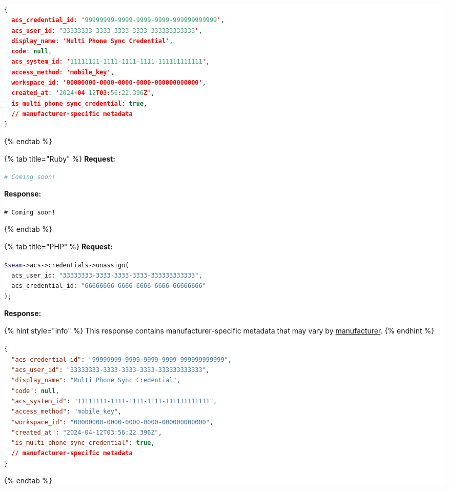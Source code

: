 ```json
{
  acs_credential_id: '99999999-9999-9999-9999-999999999999',
  acs_user_id: '33333333-3333-3333-3333-333333333333',
  display_name: 'Multi Phone Sync Credential',
  code: null,
  acs_system_id: '11111111-1111-1111-1111-111111111111',
  access_method: 'mobile_key',
  workspace_id: '00000000-0000-0000-0000-000000000000',
  created_at: '2024-04-12T03:56:22.396Z',
  is_multi_phone_sync_credential: true,
  // manufacturer-specific metadata
}
```
{% endtab %}

{% tab title="Ruby" %}
**Request:**

```ruby
# Coming soon!
```

**Response:**

```
# Coming soon!
```
{% endtab %}

{% tab title="PHP" %}
**Request:**

```php
$seam->acs->credentials->unassign(
  acs_user_id: "33333333-3333-3333-3333-333333333333",
  acs_credential_id: "66666666-6666-6666-6666-66666666"
);
```

**Response:**

{% hint style="info" %}
This response contains manufacturer-specific metadata that may vary by [manufacturer](../../device-and-system-integration-guides/overview.md#access-control-systems).
{% endhint %}

```json
{
  "acs_credential_id": "99999999-9999-9999-9999-999999999999",
  "acs_user_id": "33333333-3333-3333-3333-333333333333",
  "display_name": "Multi Phone Sync Credential",
  "code": null,
  "acs_system_id": "11111111-1111-1111-1111-111111111111",
  "access_method": "mobile_key",
  "workspace_id": "00000000-0000-0000-0000-000000000000",
  "created_at": "2024-04-12T03:56:22.396Z",
  "is_multi_phone_sync_credential": true,
  // manufacturer-specific metadata
}
```
{% endtab %}
